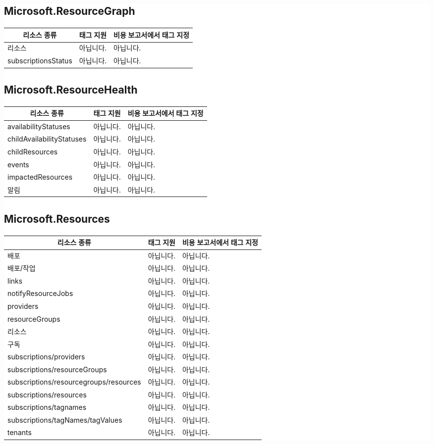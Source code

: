 ## <a name="microsoftresourcegraph"></a>Microsoft.ResourceGraph
| 리소스 종류 | 태그 지원 | 비용 보고서에서 태그 지정 |
| ------------- | ----------- | ----------- |
| 리소스 | 아닙니다. |  아닙니다. |
| subscriptionsStatus | 아닙니다. |  아닙니다. |

## <a name="microsoftresourcehealth"></a>Microsoft.ResourceHealth
| 리소스 종류 | 태그 지원 | 비용 보고서에서 태그 지정 |
| ------------- | ----------- | ----------- |
| availabilityStatuses | 아닙니다. |  아닙니다. |
| childAvailabilityStatuses | 아닙니다. |  아닙니다. |
| childResources | 아닙니다. |  아닙니다. |
| events | 아닙니다. |  아닙니다. |
| impactedResources | 아닙니다. |  아닙니다. |
| 알림 | 아닙니다. |  아닙니다. |

## <a name="microsoftresources"></a>Microsoft.Resources
| 리소스 종류 | 태그 지원 | 비용 보고서에서 태그 지정 |
| ------------- | ----------- | ----------- |
| 배포 | 아닙니다. |  아닙니다. |
| 배포/작업 | 아닙니다. |  아닙니다. |
| links | 아닙니다. |  아닙니다. |
| notifyResourceJobs | 아닙니다. |  아닙니다. |
| providers | 아닙니다. |  아닙니다. |
| resourceGroups | 아닙니다. |  아닙니다. |
| 리소스 | 아닙니다. |  아닙니다. |
| 구독 | 아닙니다. |  아닙니다. |
| subscriptions/providers | 아닙니다. |  아닙니다. |
| subscriptions/resourceGroups | 아닙니다. |  아닙니다. |
| subscriptions/resourcegroups/resources | 아닙니다. |  아닙니다. |
| subscriptions/resources | 아닙니다. |  아닙니다. |
| subscriptions/tagnames | 아닙니다. |  아닙니다. |
| subscriptions/tagNames/tagValues | 아닙니다. |  아닙니다. |
| tenants | 아닙니다. |  아닙니다. |

